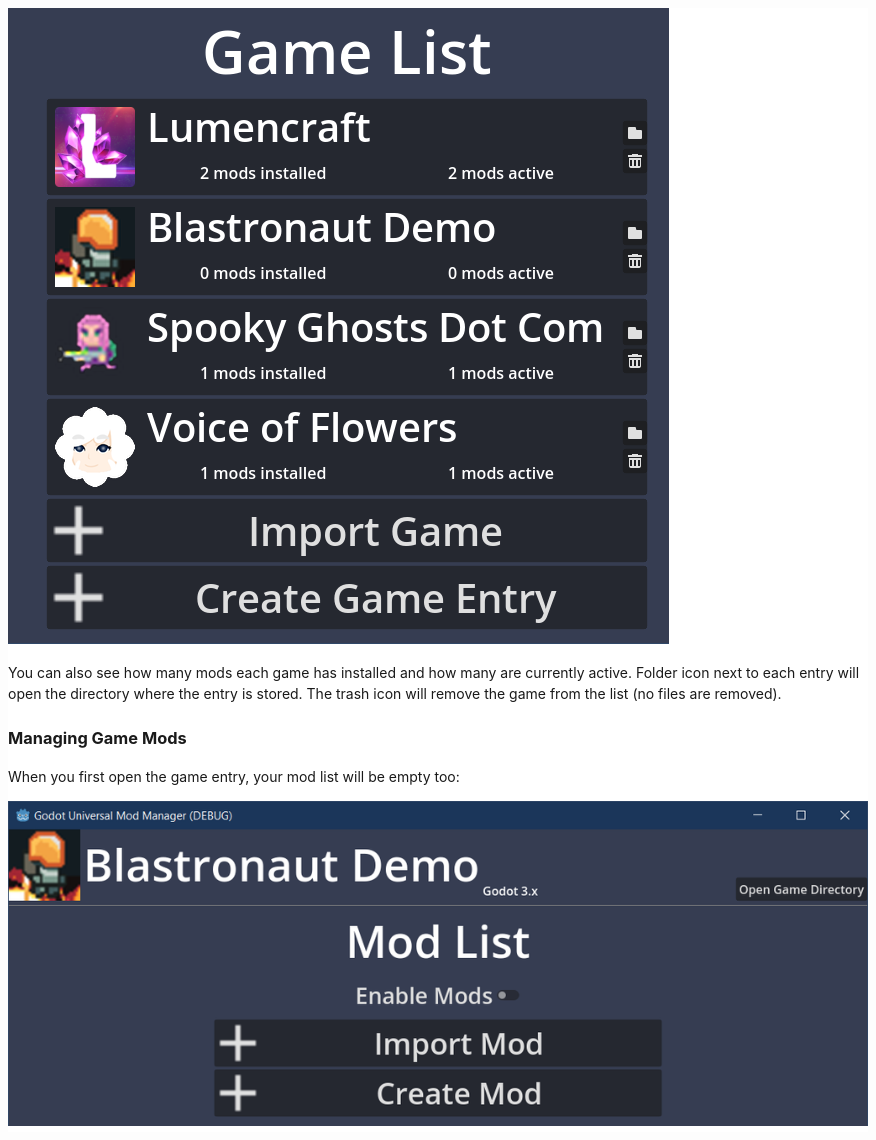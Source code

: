 ![](Media/GameList.png)

You can also see how many mods each game has installed and how many are currently active. Folder icon next to each entry will open the directory where the entry is stored. The trash icon will remove the game from the list (no files are removed).

### Managing Game Mods

When you first open the game entry, your mod list will be empty too:

![](Media/ModListEmpty.png)
